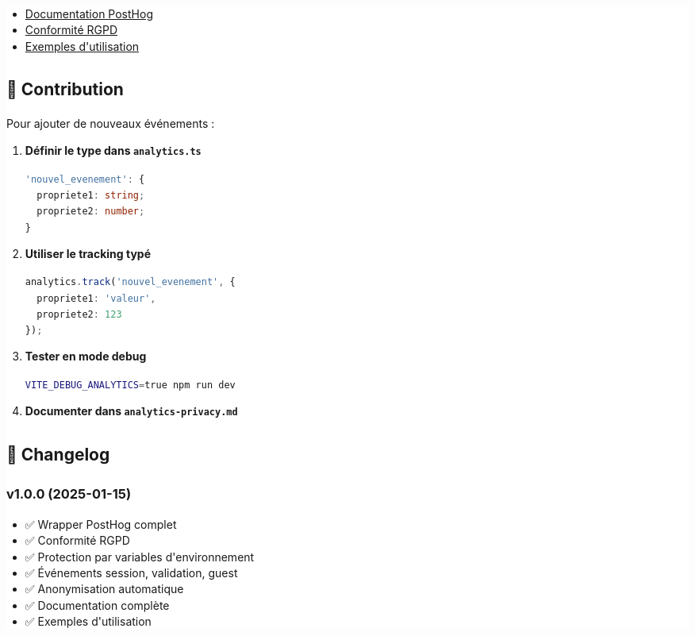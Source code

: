 - [Documentation PostHog](https://posthog.com/docs)
- [Conformité RGPD](docs/analytics-privacy.md)
- [Exemples d'utilisation](src/examples/analytics-usage.ts)

## 🤝 Contribution

Pour ajouter de nouveaux événements :

1. **Définir le type dans `analytics.ts`**
   ```typescript
   'nouvel_evenement': {
     propriete1: string;
     propriete2: number;
   }
   ```

2. **Utiliser le tracking typé**
   ```typescript
   analytics.track('nouvel_evenement', {
     propriete1: 'valeur',
     propriete2: 123
   });
   ```

3. **Tester en mode debug**
   ```bash
   VITE_DEBUG_ANALYTICS=true npm run dev
   ```

4. **Documenter dans `analytics-privacy.md`**

## 📝 Changelog

### v1.0.0 (2025-01-15)
- ✅ Wrapper PostHog complet
- ✅ Conformité RGPD
- ✅ Protection par variables d'environnement
- ✅ Événements session, validation, guest
- ✅ Anonymisation automatique
- ✅ Documentation complète
- ✅ Exemples d'utilisation
